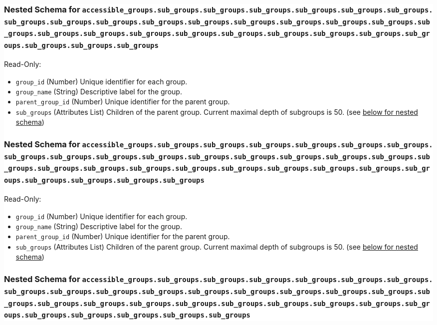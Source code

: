 <a id="nestedatt--accessible_groups--sub_groups--sub_groups--sub_groups--sub_groups--sub_groups--sub_groups--sub_groups--sub_groups--sub_groups--sub_groups--sub_groups--sub_groups--sub_groups--sub_groups--sub_groups--sub_groups--sub_groups--sub_groups--sub_groups--sub_groups--sub_groups--sub_groups--sub_groups--sub_groups--sub_groups--sub_groups--sub_groups--sub_groups"></a>
### Nested Schema for `accessible_groups.sub_groups.sub_groups.sub_groups.sub_groups.sub_groups.sub_groups.sub_groups.sub_groups.sub_groups.sub_groups.sub_groups.sub_groups.sub_groups.sub_groups.sub_groups.sub_groups.sub_groups.sub_groups.sub_groups.sub_groups.sub_groups.sub_groups.sub_groups.sub_groups.sub_groups.sub_groups.sub_groups.sub_groups`

Read-Only:

- `group_id` (Number) Unique identifier for each group.
- `group_name` (String) Descriptive label for the group.
- `parent_group_id` (Number) Unique identifier for the parent group.
- `sub_groups` (Attributes List) Children of the parent group. Current maximal depth of subgroups is 50. (see [below for nested schema](#nestedatt--accessible_groups--sub_groups--sub_groups--sub_groups--sub_groups--sub_groups--sub_groups--sub_groups--sub_groups--sub_groups--sub_groups--sub_groups--sub_groups--sub_groups--sub_groups--sub_groups--sub_groups--sub_groups--sub_groups--sub_groups--sub_groups--sub_groups--sub_groups--sub_groups--sub_groups--sub_groups--sub_groups--sub_groups--sub_groups--sub_groups))

<a id="nestedatt--accessible_groups--sub_groups--sub_groups--sub_groups--sub_groups--sub_groups--sub_groups--sub_groups--sub_groups--sub_groups--sub_groups--sub_groups--sub_groups--sub_groups--sub_groups--sub_groups--sub_groups--sub_groups--sub_groups--sub_groups--sub_groups--sub_groups--sub_groups--sub_groups--sub_groups--sub_groups--sub_groups--sub_groups--sub_groups--sub_groups"></a>
### Nested Schema for `accessible_groups.sub_groups.sub_groups.sub_groups.sub_groups.sub_groups.sub_groups.sub_groups.sub_groups.sub_groups.sub_groups.sub_groups.sub_groups.sub_groups.sub_groups.sub_groups.sub_groups.sub_groups.sub_groups.sub_groups.sub_groups.sub_groups.sub_groups.sub_groups.sub_groups.sub_groups.sub_groups.sub_groups.sub_groups.sub_groups`

Read-Only:

- `group_id` (Number) Unique identifier for each group.
- `group_name` (String) Descriptive label for the group.
- `parent_group_id` (Number) Unique identifier for the parent group.
- `sub_groups` (Attributes List) Children of the parent group. Current maximal depth of subgroups is 50. (see [below for nested schema](#nestedatt--accessible_groups--sub_groups--sub_groups--sub_groups--sub_groups--sub_groups--sub_groups--sub_groups--sub_groups--sub_groups--sub_groups--sub_groups--sub_groups--sub_groups--sub_groups--sub_groups--sub_groups--sub_groups--sub_groups--sub_groups--sub_groups--sub_groups--sub_groups--sub_groups--sub_groups--sub_groups--sub_groups--sub_groups--sub_groups--sub_groups--sub_groups))

<a id="nestedatt--accessible_groups--sub_groups--sub_groups--sub_groups--sub_groups--sub_groups--sub_groups--sub_groups--sub_groups--sub_groups--sub_groups--sub_groups--sub_groups--sub_groups--sub_groups--sub_groups--sub_groups--sub_groups--sub_groups--sub_groups--sub_groups--sub_groups--sub_groups--sub_groups--sub_groups--sub_groups--sub_groups--sub_groups--sub_groups--sub_groups--sub_groups"></a>
### Nested Schema for `accessible_groups.sub_groups.sub_groups.sub_groups.sub_groups.sub_groups.sub_groups.sub_groups.sub_groups.sub_groups.sub_groups.sub_groups.sub_groups.sub_groups.sub_groups.sub_groups.sub_groups.sub_groups.sub_groups.sub_groups.sub_groups.sub_groups.sub_groups.sub_groups.sub_groups.sub_groups.sub_groups.sub_groups.sub_groups.sub_groups.sub_groups`
